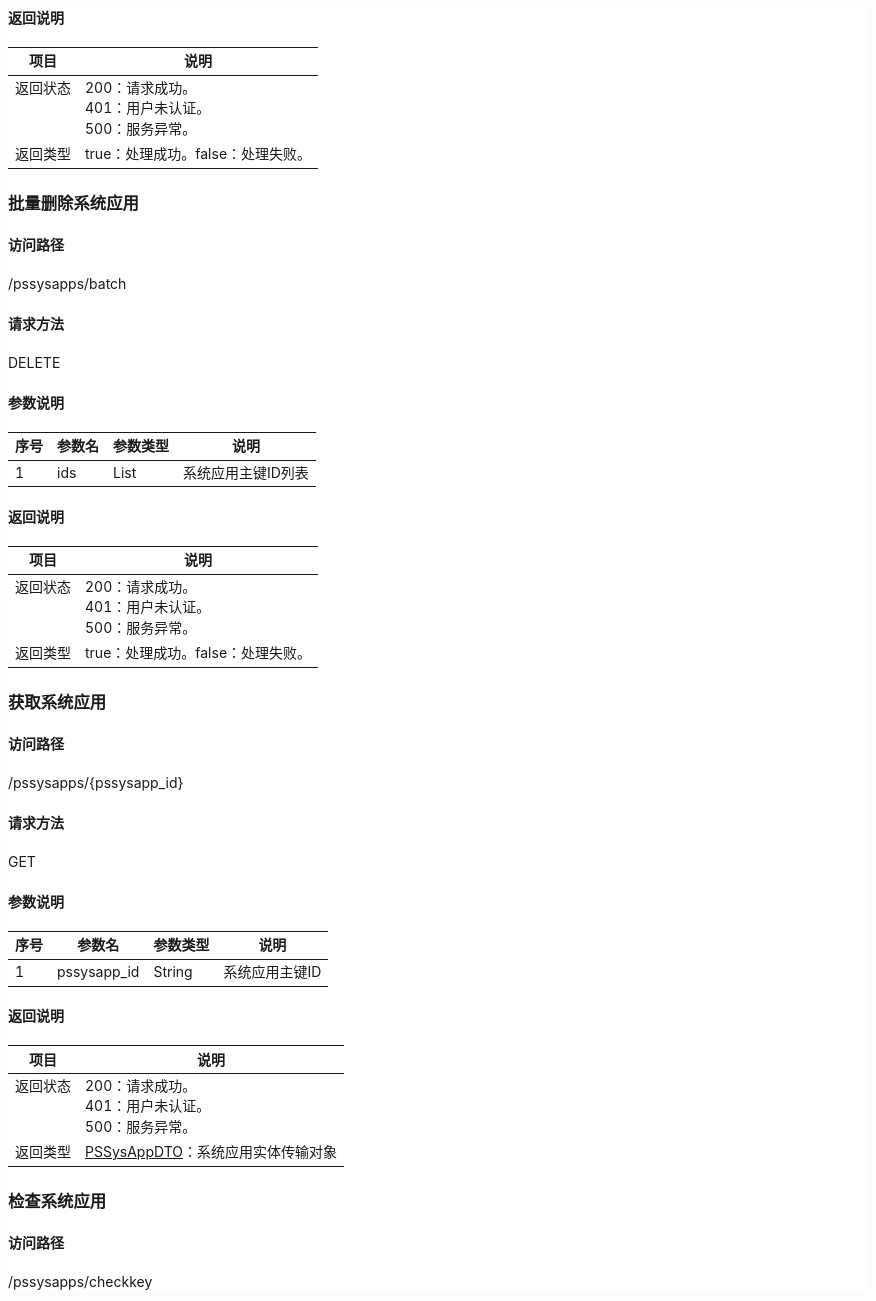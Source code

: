 #### 返回说明
| 项目 | 说明 |
| ---- | ---- |
| 返回状态 | 200：请求成功。<br>401：用户未认证。<br>500：服务异常。 |
| 返回类型 | true：处理成功。false：处理失败。 |

### 批量删除系统应用
#### 访问路径
/pssysapps/batch

#### 请求方法
DELETE

#### 参数说明
| 序号 | 参数名 | 参数类型 | 说明 |
| ---- | ---- | ---- | ---- |
| 1 | ids | List<String> | 系统应用主键ID列表 |

#### 返回说明
| 项目 | 说明 |
| ---- | ---- |
| 返回状态 | 200：请求成功。<br>401：用户未认证。<br>500：服务异常。 |
| 返回类型 | true：处理成功。false：处理失败。 |

### 获取系统应用
#### 访问路径
/pssysapps/{pssysapp_id}

#### 请求方法
GET

#### 参数说明
| 序号 | 参数名 | 参数类型 | 说明 |
| ---- | ---- | ---- | ---- |
| 1 | pssysapp_id | String | 系统应用主键ID |

#### 返回说明
| 项目 | 说明 |
| ---- | ---- |
| 返回状态 | 200：请求成功。<br>401：用户未认证。<br>500：服务异常。 |
| 返回类型 | [PSSysAppDTO](#PSSysAppDTO)：系统应用实体传输对象 |

### 检查系统应用
#### 访问路径
/pssysapps/checkkey
